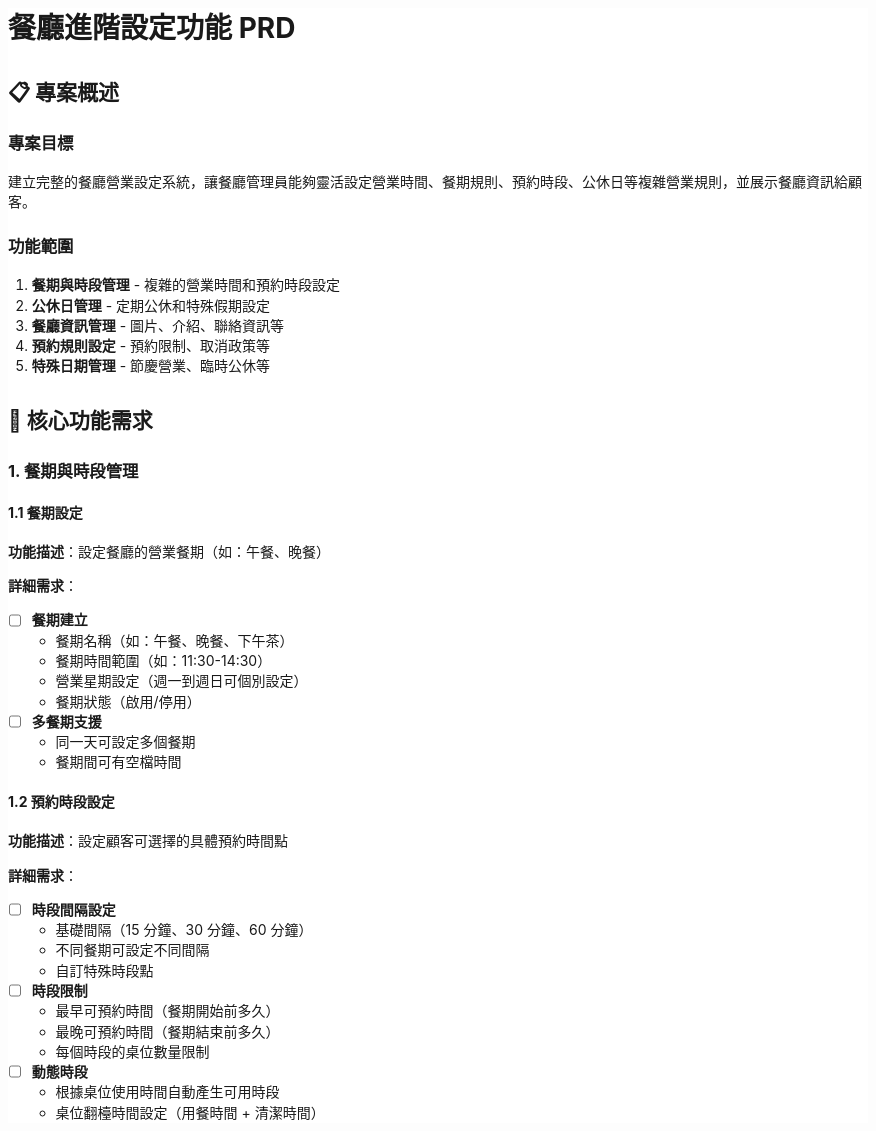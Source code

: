 # 餐廳進階設定功能 PRD

## 📋 專案概述

### 專案目標

建立完整的餐廳營業設定系統，讓餐廳管理員能夠靈活設定營業時間、餐期規則、預約時段、公休日等複雜營業規則，並展示餐廳資訊給顧客。

### 功能範圍

1. **餐期與時段管理** - 複雜的營業時間和預約時段設定
2. **公休日管理** - 定期公休和特殊假期設定
3. **餐廳資訊管理** - 圖片、介紹、聯絡資訊等
4. **預約規則設定** - 預約限制、取消政策等
5. **特殊日期管理** - 節慶營業、臨時公休等

## 🎯 核心功能需求

### 1. 餐期與時段管理

#### 1.1 餐期設定

**功能描述**：設定餐廳的營業餐期（如：午餐、晚餐）

**詳細需求**：

-   [ ] **餐期建立**
    -   餐期名稱（如：午餐、晚餐、下午茶）
    -   餐期時間範圍（如：11:30-14:30）
    -   營業星期設定（週一到週日可個別設定）
    -   餐期狀態（啟用/停用）
-   [ ] **多餐期支援**
    -   同一天可設定多個餐期
    -   餐期間可有空檔時間

#### 1.2 預約時段設定

**功能描述**：設定顧客可選擇的具體預約時間點

**詳細需求**：

-   [ ] **時段間隔設定**
    -   基礎間隔（15 分鐘、30 分鐘、60 分鐘）
    -   不同餐期可設定不同間隔
    -   自訂特殊時段點
-   [ ] **時段限制**
    -   最早可預約時間（餐期開始前多久）
    -   最晚可預約時間（餐期結束前多久）
    -   每個時段的桌位數量限制
-   [ ] **動態時段**
    -   根據桌位使用時間自動產生可用時段
    -   桌位翻檯時間設定（用餐時間 + 清潔時間）
